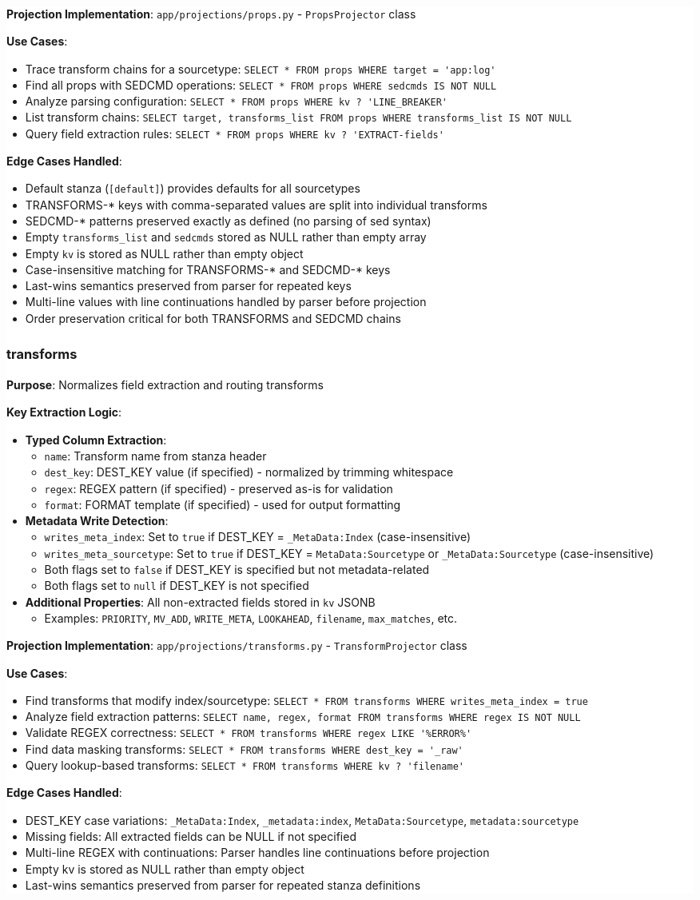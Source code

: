 **Projection Implementation**: `app/projections/props.py` - `PropsProjector` class

**Use Cases**:
- Trace transform chains for a sourcetype: `SELECT * FROM props WHERE target = 'app:log'`
- Find all props with SEDCMD operations: `SELECT * FROM props WHERE sedcmds IS NOT NULL`
- Analyze parsing configuration: `SELECT * FROM props WHERE kv ? 'LINE_BREAKER'`
- List transform chains: `SELECT target, transforms_list FROM props WHERE transforms_list IS NOT NULL`
- Query field extraction rules: `SELECT * FROM props WHERE kv ? 'EXTRACT-fields'`

**Edge Cases Handled**:
- Default stanza (`[default]`) provides defaults for all sourcetypes
- TRANSFORMS-* keys with comma-separated values are split into individual transforms
- SEDCMD-* patterns preserved exactly as defined (no parsing of sed syntax)
- Empty `transforms_list` and `sedcmds` stored as NULL rather than empty array
- Empty `kv` is stored as NULL rather than empty object
- Case-insensitive matching for TRANSFORMS-* and SEDCMD-* keys
- Last-wins semantics preserved from parser for repeated keys
- Multi-line values with line continuations handled by parser before projection
- Order preservation critical for both TRANSFORMS and SEDCMD chains

### transforms

**Purpose**: Normalizes field extraction and routing transforms

**Key Extraction Logic**:
- **Typed Column Extraction**:
  - `name`: Transform name from stanza header
  - `dest_key`: DEST_KEY value (if specified) - normalized by trimming whitespace
  - `regex`: REGEX pattern (if specified) - preserved as-is for validation
  - `format`: FORMAT template (if specified) - used for output formatting
- **Metadata Write Detection**:
  - `writes_meta_index`: Set to `true` if DEST_KEY = `_MetaData:Index` (case-insensitive)
  - `writes_meta_sourcetype`: Set to `true` if DEST_KEY = `MetaData:Sourcetype` or `_MetaData:Sourcetype` (case-insensitive)
  - Both flags set to `false` if DEST_KEY is specified but not metadata-related
  - Both flags set to `null` if DEST_KEY is not specified
- **Additional Properties**: All non-extracted fields stored in `kv` JSONB
  - Examples: `PRIORITY`, `MV_ADD`, `WRITE_META`, `LOOKAHEAD`, `filename`, `max_matches`, etc.

**Projection Implementation**: `app/projections/transforms.py` - `TransformProjector` class

**Use Cases**:
- Find transforms that modify index/sourcetype: `SELECT * FROM transforms WHERE writes_meta_index = true`
- Analyze field extraction patterns: `SELECT name, regex, format FROM transforms WHERE regex IS NOT NULL`
- Validate REGEX correctness: `SELECT * FROM transforms WHERE regex LIKE '%ERROR%'`
- Find data masking transforms: `SELECT * FROM transforms WHERE dest_key = '_raw'`
- Query lookup-based transforms: `SELECT * FROM transforms WHERE kv ? 'filename'`

**Edge Cases Handled**:
- DEST_KEY case variations: `_MetaData:Index`, `_metadata:index`, `MetaData:Sourcetype`, `metadata:sourcetype`
- Missing fields: All extracted fields can be NULL if not specified
- Multi-line REGEX with continuations: Parser handles line continuations before projection
- Empty kv is stored as NULL rather than empty object
- Last-wins semantics preserved from parser for repeated stanza definitions
